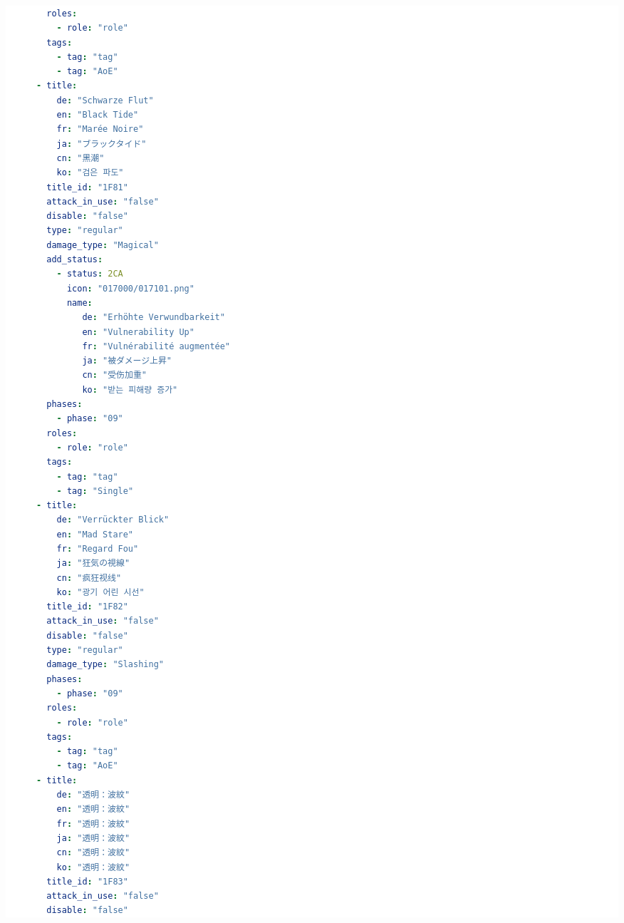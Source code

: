 ```yaml
        roles:
          - role: "role"
        tags:
          - tag: "tag"
          - tag: "AoE"
      - title:
          de: "Schwarze Flut"
          en: "Black Tide"
          fr: "Marée Noire"
          ja: "ブラックタイド"
          cn: "黑潮"
          ko: "검은 파도"
        title_id: "1F81"
        attack_in_use: "false"
        disable: "false"
        type: "regular"
        damage_type: "Magical"
        add_status:
          - status: 2CA
            icon: "017000/017101.png"
            name:
               de: "Erhöhte Verwundbarkeit"
               en: "Vulnerability Up"
               fr: "Vulnérabilité augmentée"
               ja: "被ダメージ上昇"
               cn: "受伤加重"
               ko: "받는 피해량 증가"
        phases:
          - phase: "09"
        roles:
          - role: "role"
        tags:
          - tag: "tag"
          - tag: "Single"
      - title:
          de: "Verrückter Blick"
          en: "Mad Stare"
          fr: "Regard Fou"
          ja: "狂気の視線"
          cn: "疯狂视线"
          ko: "광기 어린 시선"
        title_id: "1F82"
        attack_in_use: "false"
        disable: "false"
        type: "regular"
        damage_type: "Slashing"
        phases:
          - phase: "09"
        roles:
          - role: "role"
        tags:
          - tag: "tag"
          - tag: "AoE"
      - title:
          de: "透明：波紋"
          en: "透明：波紋"
          fr: "透明：波紋"
          ja: "透明：波紋"
          cn: "透明：波紋"
          ko: "透明：波紋"
        title_id: "1F83"
        attack_in_use: "false"
        disable: "false"
```